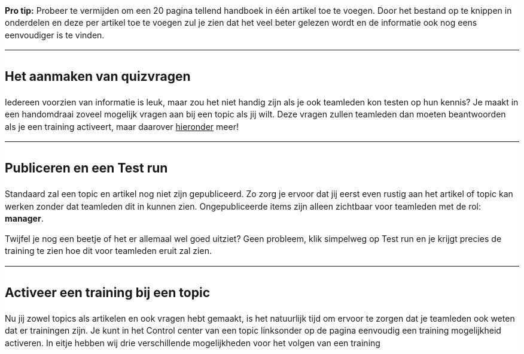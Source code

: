 <video controls
       muted 
       src="/assets/usePDF.mov"
       width="683"
       height="384">
</video>

**Pro tip:** 
Probeer te vermijden om een 20 pagina tellend handboek in één artikel toe te voegen. Door het bestand op te knippen in onderdelen en deze per artikel toe te voegen zul je zien dat het veel beter gelezen wordt en de informatie ook nog eens eenvoudiger is te vinden.

---

## Het aanmaken van quizvragen

Iedereen voorzien van informatie is leuk, maar zou het niet handig zijn als je ook teamleden kon testen op hun kennis? Je maakt in een handomdraai zoveel mogelijk vragen aan bij een topic als jij wilt. Deze vragen zullen teamleden dan moeten beantwoorden als je een training activeert, maar daarover [hieronder](/handboek?id=activeer-een-training-bij-een-topic) meer!

<video controls
       muted 
       src="/assets/createQuiz.mov"
       width="683"
       height="384">
</video>


---

## Publiceren en een Test run

Standaard zal een topic en artikel nog niet zijn gepubliceerd. Zo zorg je ervoor dat jij eerst even rustig aan het artikel of topic kan werken zonder dat teamleden dit in kunnen zien. Ongepubliceerde items zijn alleen zichtbaar voor teamleden met de rol: **manager**. 

Twijfel je nog een beetje of het er allemaal wel goed uitziet? Geen probleem, klik simpelweg op Test run en je krijgt precies de training te zien hoe dit voor teamleden eruit zal zien. 

<video controls
       muted 
       src="/assets/publishTestRun.mov"
       width="683"
       height="384">
</video>


---

## Activeer een training bij een topic

Nu jij zowel topics als artikelen en ook vragen hebt gemaakt, is het natuurlijk tijd om ervoor te zorgen dat je teamleden ook weten dat er trainingen zijn. Je kunt in het Control center van een topic linksonder op de pagina eenvoudig een training mogelijkheid activeren. In eitje hebben wij drie verschillende mogelijkheden voor het volgen van een training
